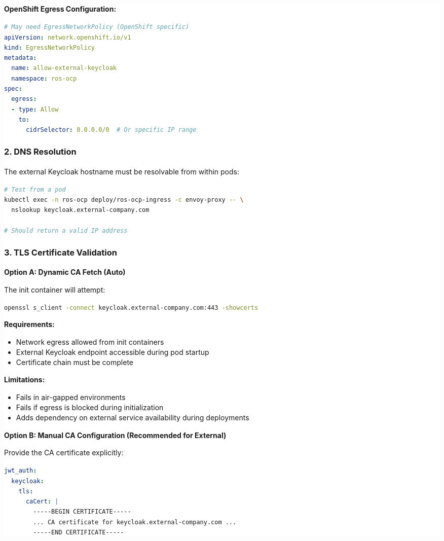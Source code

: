 **OpenShift Egress Configuration:**

```yaml
# May need EgressNetworkPolicy (OpenShift specific)
apiVersion: network.openshift.io/v1
kind: EgressNetworkPolicy
metadata:
  name: allow-external-keycloak
  namespace: ros-ocp
spec:
  egress:
  - type: Allow
    to:
      cidrSelector: 0.0.0.0/0  # Or specific IP range
```

### 2. DNS Resolution

The external Keycloak hostname must be resolvable from within pods:

```bash
# Test from a pod
kubectl exec -n ros-ocp deploy/ros-ocp-ingress -c envoy-proxy -- \
  nslookup keycloak.external-company.com

# Should return a valid IP address
```

### 3. TLS Certificate Validation

**Option A: Dynamic CA Fetch (Auto)**

The init container will attempt:
```bash
openssl s_client -connect keycloak.external-company.com:443 -showcerts
```

**Requirements:**
- Network egress allowed from init containers
- External Keycloak endpoint accessible during pod startup
- Certificate chain must be complete

**Limitations:**
- Fails in air-gapped environments
- Fails if egress is blocked during initialization
- Adds dependency on external service availability during deployments

**Option B: Manual CA Configuration (Recommended for External)**

Provide the CA certificate explicitly:

```yaml
jwt_auth:
  keycloak:
    tls:
      caCert: |
        -----BEGIN CERTIFICATE-----
        ... CA certificate for keycloak.external-company.com ...
        -----END CERTIFICATE-----
```
